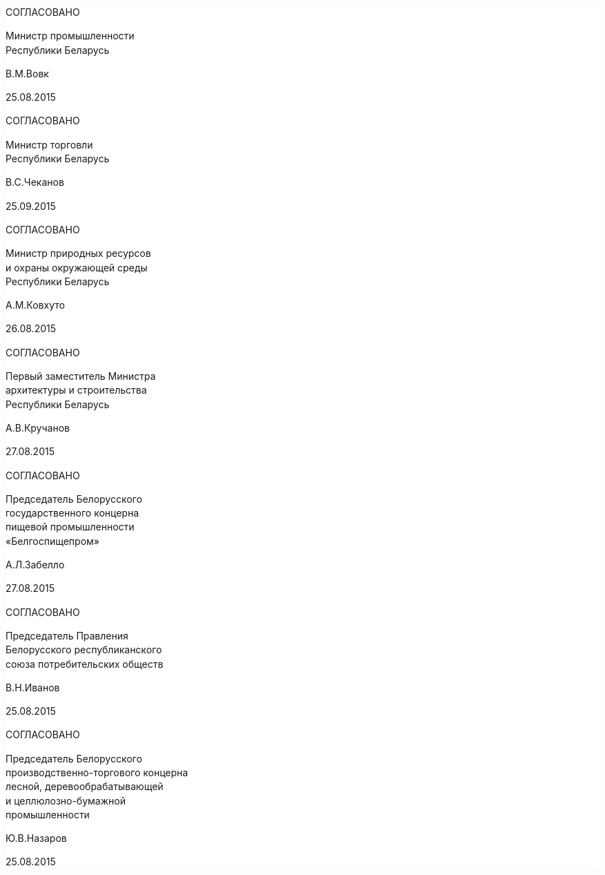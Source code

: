 <p>СОГЛАСОВАНО</p>
<p>Министр промышленности<br>Республики Беларусь</p>
<p>В.М.Вовк</p>
<p>25.08.2015</p>
</td>
</tr>
<tr>
<td><p></p></td>
<td><p></p></td>
</tr>
<tr>
<td>
<p>СОГЛАСОВАНО</p>
<p>Министр торговли<br>Республики Беларусь</p>
<p>В.С.Чеканов</p>
<p>25.09.2015</p>
</td>
<td>
<p>СОГЛАСОВАНО</p>
<p>Министр природных ресурсов<br>и охраны окружающей среды<br>Республики Беларусь</p>
<p>А.М.Ковхуто</p>
<p>26.08.2015</p>
</td>
</tr>
<tr>
<td><p></p></td>
<td><p></p></td>
</tr>
<tr>
<td>
<p>СОГЛАСОВАНО</p>
<p>Первый заместитель Министра<br>архитектуры и строительства<br>Республики Беларусь</p>
<p>А.В.Кручанов</p>
<p>27.08.2015</p>
</td>
<td>
<p>СОГЛАСОВАНО</p>
<p>Председатель Белорусского<br>государственного концерна<br>пищевой промышленности<br>«Белгоспищепром»</p>
<p>А.Л.Забелло</p>
<p>27.08.2015</p>
</td>
</tr>
<tr>
<td><p></p></td>
<td><p></p></td>
</tr>
<tr>
<td>
<p>СОГЛАСОВАНО</p>
<p>Председатель Правления<br>Белорусского республиканского<br>союза потребительских обществ</p>
<p>В.Н.Иванов</p>
<p>25.08.2015</p>
</td>
<td>
<p>СОГЛАСОВАНО</p>
<p>Председатель Белорусского<br>производственно-торгового концерна<br>лесной, деревообрабатывающей<br>и целлюлозно-бумажной<br>промышленности</p>
<p>Ю.В.Назаров</p>
<p>25.08.2015</p>
</td>
</tr>
<tr>
<td><p></p></td>